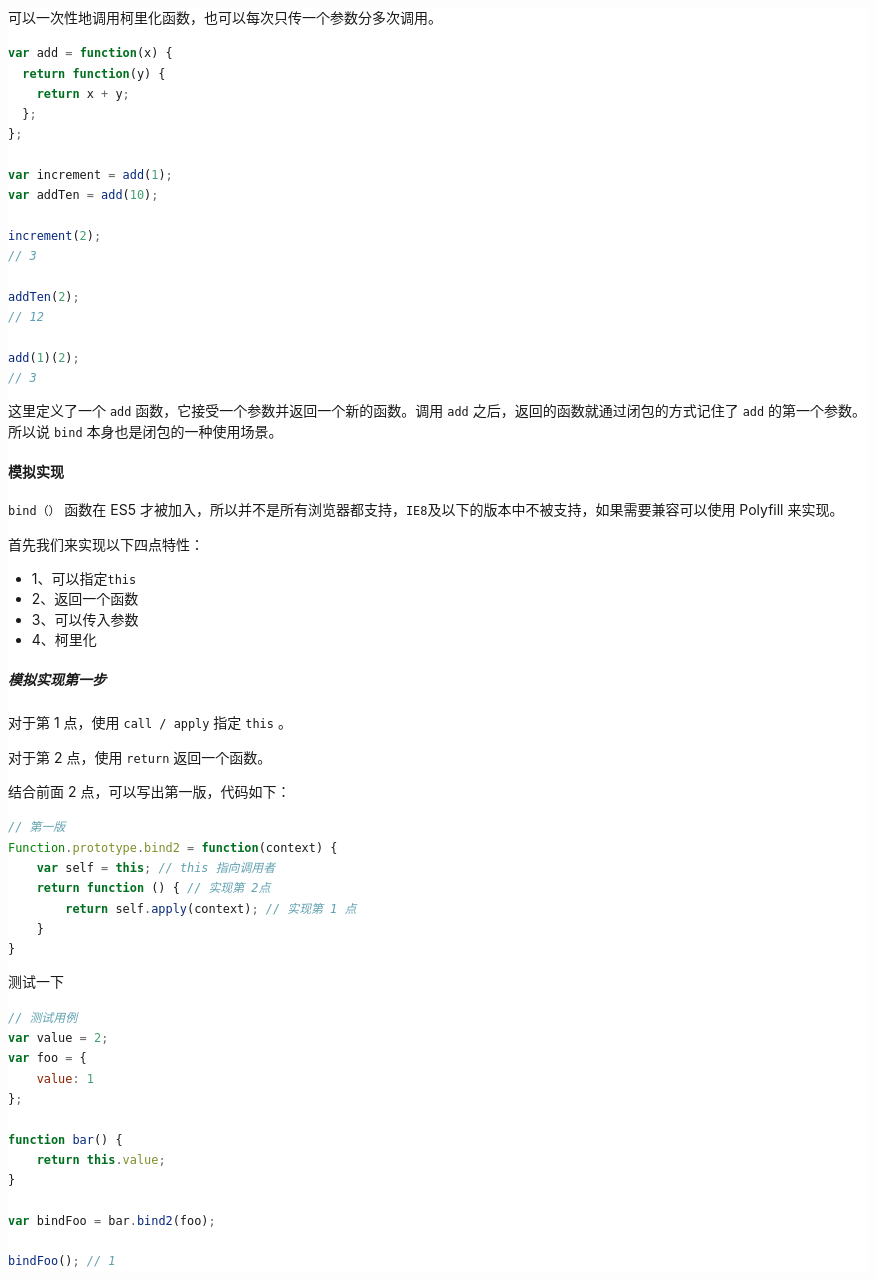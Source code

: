 可以一次性地调用柯里化函数，也可以每次只传一个参数分多次调用。

```js
var add = function(x) {
  return function(y) {
    return x + y;
  };
};

var increment = add(1);
var addTen = add(10);

increment(2);
// 3

addTen(2);
// 12

add(1)(2);
// 3
```

这里定义了一个 `add` 函数，它接受一个参数并返回一个新的函数。调用 `add` 之后，返回的函数就通过闭包的方式记住了 `add` 的第一个参数。所以说 `bind` 本身也是闭包的一种使用场景。

#### 模拟实现

`bind（）` 函数在 ES5 才被加入，所以并不是所有浏览器都支持，`IE8`及以下的版本中不被支持，如果需要兼容可以使用 Polyfill 来实现。

首先我们来实现以下四点特性：

- 1、可以指定`this`
- 2、返回一个函数
- 3、可以传入参数
- 4、柯里化

##### 模拟实现第一步

对于第 1 点，使用 `call / apply` 指定 `this` 。

对于第 2 点，使用 `return` 返回一个函数。

结合前面 2 点，可以写出第一版，代码如下：

```js
// 第一版
Function.prototype.bind2 = function(context) {
    var self = this; // this 指向调用者
    return function () { // 实现第 2点
        return self.apply(context); // 实现第 1 点
    }
}
```

测试一下

```js
// 测试用例
var value = 2;
var foo = {
    value: 1
};

function bar() {
    return this.value;
}

var bindFoo = bar.bind2(foo);

bindFoo(); // 1
```